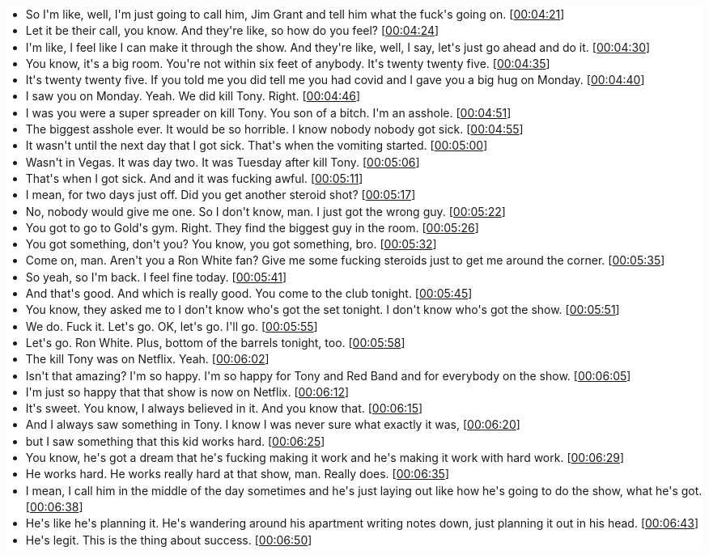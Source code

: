 *  So I'm like, well, I'm just going to call him, Jim Grant and tell him what the fuck's going on. [[00:04:21](https://www.youtube.com/watch?v=nNxzn-vRodY&t=261.0s)]
*  Let it be their call, you know. And they're like, so how do you feel? [[00:04:24](https://www.youtube.com/watch?v=nNxzn-vRodY&t=264.0s)]
*  I'm like, I feel like I can make it through the show. And they're like, well, I say, let's just go ahead and do it. [[00:04:30](https://www.youtube.com/watch?v=nNxzn-vRodY&t=270.0s)]
*  You know, it's a big room. You're not within six feet of anybody. It's twenty twenty five. [[00:04:35](https://www.youtube.com/watch?v=nNxzn-vRodY&t=275.0s)]
*  It's twenty twenty five. If you told me you did tell me you had covid and I gave you a big hug on Monday. [[00:04:40](https://www.youtube.com/watch?v=nNxzn-vRodY&t=280.0s)]
*  I saw you on Monday. Yeah. We did kill Tony. Right. [[00:04:46](https://www.youtube.com/watch?v=nNxzn-vRodY&t=286.0s)]
*  I was you were a super spreader on kill Tony. You son of a bitch. I'm an asshole. [[00:04:51](https://www.youtube.com/watch?v=nNxzn-vRodY&t=291.0s)]
*  The biggest asshole ever. It would be so horrible. I know nobody nobody got sick. [[00:04:55](https://www.youtube.com/watch?v=nNxzn-vRodY&t=295.0s)]
*  It wasn't until the next day that I got sick. That's when the vomiting started. [[00:05:00](https://www.youtube.com/watch?v=nNxzn-vRodY&t=300.0s)]
*  Wasn't in Vegas. It was day two. It was Tuesday after kill Tony. [[00:05:06](https://www.youtube.com/watch?v=nNxzn-vRodY&t=306.0s)]
*  That's when I got sick. And and it was fucking awful. [[00:05:11](https://www.youtube.com/watch?v=nNxzn-vRodY&t=311.0s)]
*  I mean, for two days just off. Did you get another steroid shot? [[00:05:17](https://www.youtube.com/watch?v=nNxzn-vRodY&t=317.0s)]
*  No, nobody would give me one. So I don't know, man. I just got the wrong guy. [[00:05:22](https://www.youtube.com/watch?v=nNxzn-vRodY&t=322.0s)]
*  You got to go to Gold's gym. Right. They find the biggest guy in the room. [[00:05:26](https://www.youtube.com/watch?v=nNxzn-vRodY&t=326.0s)]
*  You got something, don't you? You know, you got something, bro. [[00:05:32](https://www.youtube.com/watch?v=nNxzn-vRodY&t=332.0s)]
*  Come on, man. Aren't you a Ron White fan? Give me some fucking steroids just to get me around the corner. [[00:05:35](https://www.youtube.com/watch?v=nNxzn-vRodY&t=335.0s)]
*  So yeah, so I'm back. I feel fine today. [[00:05:41](https://www.youtube.com/watch?v=nNxzn-vRodY&t=341.0s)]
*  And that's good. And which is really good. You come to the club tonight. [[00:05:45](https://www.youtube.com/watch?v=nNxzn-vRodY&t=345.0s)]
*  You know, they asked me to I don't know who's got the set tonight. I don't know who's got the show. [[00:05:51](https://www.youtube.com/watch?v=nNxzn-vRodY&t=351.0s)]
*  We do. Fuck it. Let's go. OK, let's go. I'll go. [[00:05:55](https://www.youtube.com/watch?v=nNxzn-vRodY&t=355.0s)]
*  Let's go. Ron White. Plus, bottom of the barrels tonight, too. [[00:05:58](https://www.youtube.com/watch?v=nNxzn-vRodY&t=358.0s)]
*  The kill Tony was on Netflix. Yeah. [[00:06:02](https://www.youtube.com/watch?v=nNxzn-vRodY&t=362.0s)]
*  Isn't that amazing? I'm so happy. I'm so happy for Tony and Red Band and for everybody on the show. [[00:06:05](https://www.youtube.com/watch?v=nNxzn-vRodY&t=365.0s)]
*  I'm just so happy that that show is now on Netflix. [[00:06:12](https://www.youtube.com/watch?v=nNxzn-vRodY&t=372.0s)]
*  It's sweet. You know, I always believed in it. And you know that. [[00:06:15](https://www.youtube.com/watch?v=nNxzn-vRodY&t=375.0s)]
*  And I always saw something in Tony. I know I was never sure what exactly it was, [[00:06:20](https://www.youtube.com/watch?v=nNxzn-vRodY&t=380.0s)]
*  but I saw something that this kid works hard. [[00:06:25](https://www.youtube.com/watch?v=nNxzn-vRodY&t=385.0s)]
*  You know, he's got a dream that he's fucking making it work and he's making it work with hard work. [[00:06:29](https://www.youtube.com/watch?v=nNxzn-vRodY&t=389.0s)]
*  He works hard. He works really hard at that show, man. Really does. [[00:06:35](https://www.youtube.com/watch?v=nNxzn-vRodY&t=395.0s)]
*  I mean, I call him in the middle of the day sometimes and he's just laying out like how he's going to do the show, what he's got. [[00:06:38](https://www.youtube.com/watch?v=nNxzn-vRodY&t=398.0s)]
*  He's like he's planning it. He's wandering around his apartment writing notes down, just planning it out in his head. [[00:06:43](https://www.youtube.com/watch?v=nNxzn-vRodY&t=403.0s)]
*  He's legit. This is the thing about success. [[00:06:50](https://www.youtube.com/watch?v=nNxzn-vRodY&t=410.0s)]